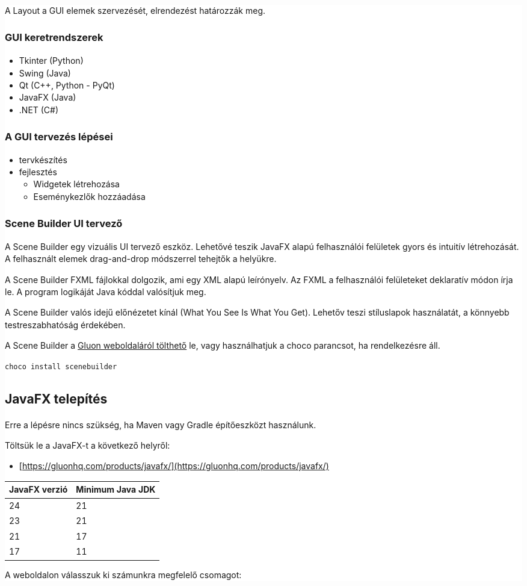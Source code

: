 A Layout a GUI elemek szervezését, elrendezést határozzák meg.

### GUI keretrendszerek

* Tkinter (Python)
* Swing (Java)
* Qt (C++, Python - PyQt)
* JavaFX (Java)
* .NET (C#)

### A GUI tervezés lépései

* tervkészítés
* fejlesztés
  * Widgetek létrehozása
  * Eseménykezlők hozzáadása

### Scene Builder UI tervező

A Scene Builder egy vizuális UI tervező eszköz. Lehetővé teszik JavaFX alapú felhasználói felületek gyors és intuitív létrehozását. A felhasznált elemek drag-and-drop módszerrel tehejtők a helyükre.

A Scene Builder FXML fájlokkal dolgozik, ami egy XML alapú leírónyelv. Az FXML a felhasználói felületeket deklaratív módon írja le. A program logikáját Java kóddal valósítjuk meg.

A Scene Builder valós idejű előnézetet kínál (What You See Is What You Get). Lehetőv teszi stíluslapok használatát, a könnyebb testreszabhatóság érdekében.

A Scene Builder a [Gluon weboldaláról tölthető](https://gluonhq.com/) le, vagy használhatjuk a choco parancsot, ha rendelkezésre áll.

```cmd
choco install scenebuilder
```

## JavaFX telepítés

Erre a lépésre nincs szükség, ha Maven vagy Gradle építőeszközt használunk.

Töltsük le a JavaFX-t a következő helyről:

* [https://gluonhq.com/products/javafx/](https://gluonhq.com/products/javafx/)

| JavaFX verzió | Minimum Java JDK |
|-|-|
| 24 | 21 |
| 23 | 21 |
| 21 | 17 |
| 17 | 11 |

A weboldalon válasszuk ki számunkra megfelelő csomagot:
